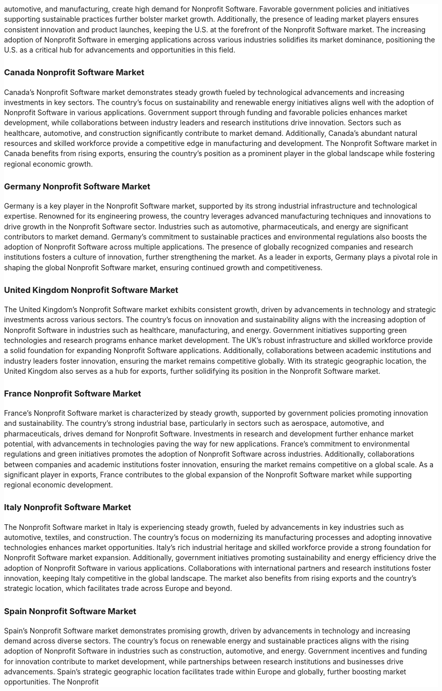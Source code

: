 automotive, and manufacturing, create high demand for Nonprofit Software. Favorable government policies and initiatives supporting sustainable practices further bolster market growth. Additionally, the presence of leading market players ensures consistent innovation and product launches, keeping the U.S. at the forefront of the Nonprofit Software market. The increasing adoption of Nonprofit Software in emerging applications across various industries solidifies its market dominance, positioning the U.S. as a critical hub for advancements and opportunities in this field.</p><h3>Canada Nonprofit Software Market</h3><p>Canada&rsquo;s Nonprofit Software market demonstrates steady growth fueled by technological advancements and increasing investments in key sectors. The country&rsquo;s focus on sustainability and renewable energy initiatives aligns well with the adoption of Nonprofit Software in various applications. Government support through funding and favorable policies enhances market development, while collaborations between industry leaders and research institutions drive innovation. Sectors such as healthcare, automotive, and construction significantly contribute to market demand. Additionally, Canada&rsquo;s abundant natural resources and skilled workforce provide a competitive edge in manufacturing and development. The Nonprofit Software market in Canada benefits from rising exports, ensuring the country&rsquo;s position as a prominent player in the global landscape while fostering regional economic growth.</p><h3>Germany Nonprofit Software Market</h3><p>Germany is a key player in the Nonprofit Software market, supported by its strong industrial infrastructure and technological expertise. Renowned for its engineering prowess, the country leverages advanced manufacturing techniques and innovations to drive growth in the Nonprofit Software sector. Industries such as automotive, pharmaceuticals, and energy are significant contributors to market demand. Germany&rsquo;s commitment to sustainable practices and environmental regulations also boosts the adoption of Nonprofit Software across multiple applications. The presence of globally recognized companies and research institutions fosters a culture of innovation, further strengthening the market. As a leader in exports, Germany plays a pivotal role in shaping the global Nonprofit Software market, ensuring continued growth and competitiveness.</p><h3>United Kingdom Nonprofit Software Market</h3><p>The United Kingdom&rsquo;s Nonprofit Software market exhibits consistent growth, driven by advancements in technology and strategic investments across various sectors. The country&rsquo;s focus on innovation and sustainability aligns with the increasing adoption of Nonprofit Software in industries such as healthcare, manufacturing, and energy. Government initiatives supporting green technologies and research programs enhance market development. The UK&rsquo;s robust infrastructure and skilled workforce provide a solid foundation for expanding Nonprofit Software applications. Additionally, collaborations between academic institutions and industry leaders foster innovation, ensuring the market remains competitive globally. With its strategic geographic location, the United Kingdom also serves as a hub for exports, further solidifying its position in the Nonprofit Software market.</p><h3>France Nonprofit Software Market</h3><p>France&rsquo;s Nonprofit Software market is characterized by steady growth, supported by government policies promoting innovation and sustainability. The country&rsquo;s strong industrial base, particularly in sectors such as aerospace, automotive, and pharmaceuticals, drives demand for Nonprofit Software. Investments in research and development further enhance market potential, with advancements in technologies paving the way for new applications. France&rsquo;s commitment to environmental regulations and green initiatives promotes the adoption of Nonprofit Software across industries. Additionally, collaborations between companies and academic institutions foster innovation, ensuring the market remains competitive on a global scale. As a significant player in exports, France contributes to the global expansion of the Nonprofit Software market while supporting regional economic development.</p><h3>Italy Nonprofit Software Market</h3><p>The Nonprofit Software market in Italy is experiencing steady growth, fueled by advancements in key industries such as automotive, textiles, and construction. The country&rsquo;s focus on modernizing its manufacturing processes and adopting innovative technologies enhances market opportunities. Italy&rsquo;s rich industrial heritage and skilled workforce provide a strong foundation for Nonprofit Software market expansion. Additionally, government initiatives promoting sustainability and energy efficiency drive the adoption of Nonprofit Software in various applications. Collaborations with international partners and research institutions foster innovation, keeping Italy competitive in the global landscape. The market also benefits from rising exports and the country&rsquo;s strategic location, which facilitates trade across Europe and beyond.</p><h3>Spain Nonprofit Software Market</h3><p>Spain&rsquo;s Nonprofit Software market demonstrates promising growth, driven by advancements in technology and increasing demand across diverse sectors. The country&rsquo;s focus on renewable energy and sustainable practices aligns with the rising adoption of Nonprofit Software in industries such as construction, automotive, and energy. Government incentives and funding for innovation contribute to market development, while partnerships between research institutions and businesses drive advancements. Spain&rsquo;s strategic geographic location facilitates trade within Europe and globally, further boosting market opportunities. The Nonprofit